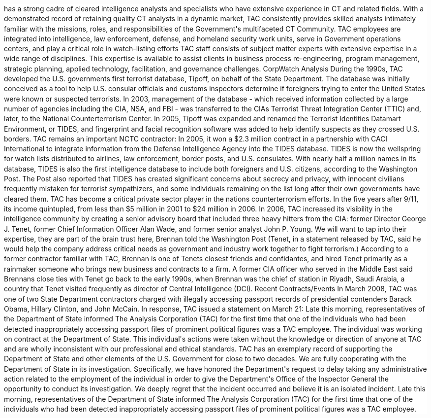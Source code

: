 has a strong cadre of cleared intelligence analysts and specialists who have extensive experience in CT and related fields.
With a demonstrated record of retaining quality CT analysts in a dynamic market, TAC consistently provides skilled analysts intimately familiar with the missions, roles, and responsibilities of the Government's multifaceted CT Community.
TAC employees are integrated into intelligence, law enforcement, defense, and homeland security work units, serve in Government operations centers, and play a critical role in watch-listing efforts TAC staff consists of subject matter experts with extensive expertise in a wide range of disciplines.
This expertise is available to assist clients in business process re-engineering, program management, strategic planning, applied technology, facilitation, and governance challenges.
CorpWatch Analysis During the 1990s, TAC developed the U.S. governments first terrorist database, Tipoff, on behalf of the State Department.
The database was initially conceived as a tool to help U.S. consular officials and customs inspectors determine if foreigners trying to enter the United States were known or suspected terrorists. In 2003, management of the database - which received information collected by a large number of agencies including the CIA, NSA, and FBI - was transferred to the CIAs Terrorist Threat Integration Center (TTIC) and, later, to the National Counterterrorism Center.
In 2005, Tipoff was expanded and renamed the Terrorist Identities Datamart Environment, or TIDES, and fingerprint and facial recognition software was added to help identify suspects as they crossed U.S. borders. TAC remains an important NCTC contractor: In 2005, it won a $2.3 million contract in a partnership with CACI International to integrate information from the Defense Intelligence Agency into the TIDES database.
TIDES is now the wellspring for watch lists distributed to airlines, law enforcement, border posts, and U.S. consulates.
With nearly half a million names in its database, TIDES is also the first intelligence database to include both foreigners and U.S. citizens, according to the Washington Post. The Post also reported that TIDES has created significant concerns about secrecy and privacy, with innocent civilians frequently mistaken for terrorist sympathizers, and some individuals remaining on the list long after their own governments have cleared them. TAC has become a critical private sector player in the nations counterterrorism efforts. In the five years after 9/11, its income quintupled, from less than $5 million in 2001 to $24 million in 2006.
In 2006, TAC increased its visibility in the intelligence community by creating a senior advisory board that included three heavy hitters from the CIA: former Director George J. Tenet, former Chief Information Officer Alan Wade, and former senior analyst John P. Young.
We will want to tap into their expertise, they are part of the brain trust here, Brennan told the Washington Post (Tenet, in a statement released by TAC, said he would help the company address critical needs as government and industry work together to fight terrorism.)
According to a former contractor familiar with TAC, Brennan is one of Tenets closest friends and confidantes, and hired Tenet primarily as a rainmaker someone who brings new business and contracts to a firm.
A former CIA officer who served in the Middle East said Brennans close ties with Tenet go back to the early 1990s, when Brennan was the chief of station in Riyadh, Saudi Arabia, a country that Tenet visited frequently as director of Central Intelligence (DCI).
Recent Contracts/Events In March 2008, TAC was one of two State Department contractors charged with illegally accessing passport records of presidential contenders Barack Obama, Hillary Clinton, and John McCain.
In response, TAC issued a statement on March 21:
Late this morning, representatives of the Department of State informed The Analysis Corporation (TAC) for the first time that one of the individuals who had been detected inappropriately accessing passport files of prominent political figures was a TAC employee. The individual was working on contract at the Department of State. This individual's actions were taken without the knowledge or direction of anyone at TAC and are wholly inconsistent with our professional and ethical standards. TAC has an exemplary record of supporting the Department of State and other elements of the U.S. Government for close to two decades. We are fully cooperating with the Department of State in its investigation. Specifically, we have honored the Department's request to delay taking any administrative action related to the employment of the individual in order to give the Department's Office of the Inspector General the opportunity to conduct its investigation. We deeply regret that the incident occurred and believe it is an isolated incident.
Late this morning, representatives of the Department of State informed The Analysis Corporation (TAC) for the first time that one of the individuals who had been detected inappropriately accessing passport files of prominent political figures was a TAC employee.